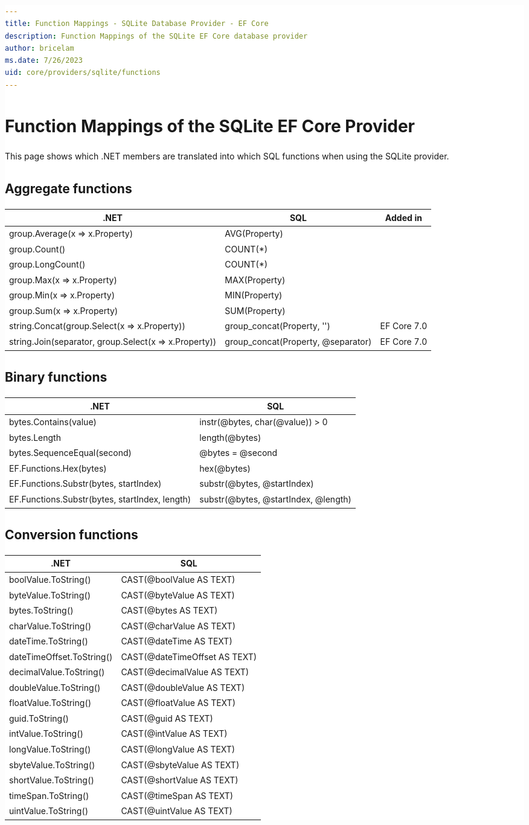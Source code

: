```yaml
---
title: Function Mappings - SQLite Database Provider - EF Core
description: Function Mappings of the SQLite EF Core database provider
author: bricelam
ms.date: 7/26/2023
uid: core/providers/sqlite/functions
---
```

# Function Mappings of the SQLite EF Core Provider

This page shows which .NET members are translated into which SQL functions when using the SQLite provider.

## Aggregate functions

.NET                                                  | SQL                                | Added in
----------------------------------------------------- | ---------------------------------- | --------
group.Average(x => x.Property)                        | AVG(Property)
group.Count()                                         | COUNT(*)
group.LongCount()                                     | COUNT(*)
group.Max(x => x.Property)                            | MAX(Property)
group.Min(x => x.Property)                            | MIN(Property)
group.Sum(x => x.Property)                            | SUM(Property)
string.Concat(group.Select(x => x.Property))          | group_concat(Property, '')         | EF Core 7.0
string.Join(separator, group.Select(x => x.Property)) | group_concat(Property, @separator) | EF Core 7.0

## Binary functions

.NET                                           | SQL
---------------------------------------------- | ---
bytes.Contains(value)                          | instr(@bytes, char(@value)) > 0
bytes.Length                                   | length(@bytes)
bytes.SequenceEqual(second)                    | @bytes = @second
EF.Functions.Hex(bytes)                        | hex(@bytes)
EF.Functions.Substr(bytes, startIndex)         | substr(@bytes, @startIndex)
EF.Functions.Substr(bytes, startIndex, length) | substr(@bytes, @startIndex, @length)

## Conversion functions

.NET                      | SQL
------------------------- | ---
boolValue.ToString()      | CAST(@boolValue AS TEXT)
byteValue.ToString()      | CAST(@byteValue AS TEXT)
bytes.ToString()          | CAST(@bytes AS TEXT)
charValue.ToString()      | CAST(@charValue AS TEXT)
dateTime.ToString()       | CAST(@dateTime AS TEXT)
dateTimeOffset.ToString() | CAST(@dateTimeOffset AS TEXT)
decimalValue.ToString()   | CAST(@decimalValue AS TEXT)
doubleValue.ToString()    | CAST(@doubleValue AS TEXT)
floatValue.ToString()     | CAST(@floatValue AS TEXT)
guid.ToString()           | CAST(@guid AS TEXT)
intValue.ToString()       | CAST(@intValue AS TEXT)
longValue.ToString()      | CAST(@longValue AS TEXT)
sbyteValue.ToString()     | CAST(@sbyteValue AS TEXT)
shortValue.ToString()     | CAST(@shortValue AS TEXT)
timeSpan.ToString()       | CAST(@timeSpan AS TEXT)
uintValue.ToString()      | CAST(@uintValue AS TEXT)